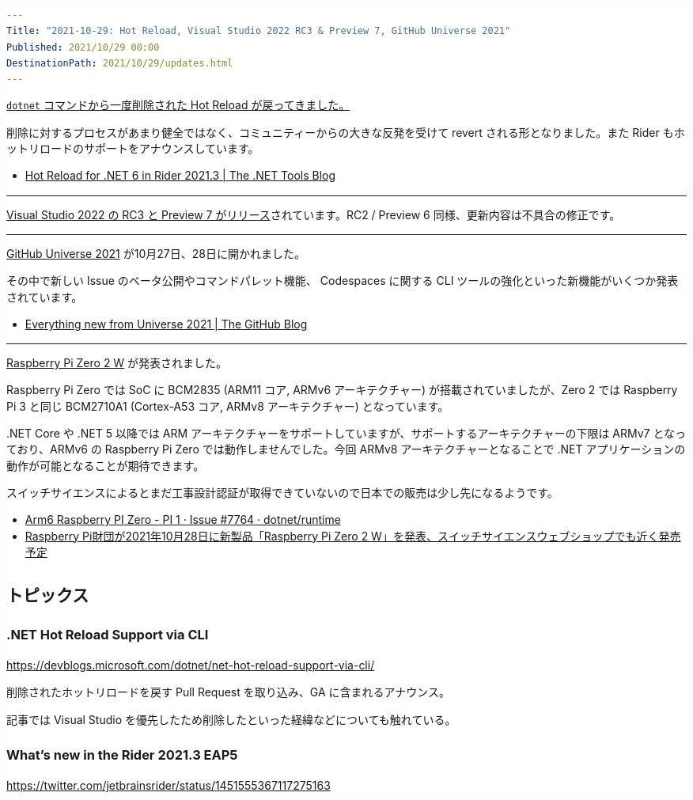 ```yaml
---
Title: "2021-10-29: Hot Reload, Visual Studio 2022 RC3 & Preview 7, GitHub Universe 2021"
Published: 2021/10/29 00:00
DestinationPath: 2021/10/29/updates.html
---
```



[`dotnet` コマンドから一度削除された Hot Reload が戻ってきました。](https://devblogs.microsoft.com/dotnet/net-hot-reload-support-via-cli/)

削除に対するプロセスがあまり健全ではなく、コミュニティーからの大きな反発を受けて revert される形となりました。また Rider もホットリロードのサポートをアナウンスしています。

- [Hot Reload for .NET 6 in Rider 2021.3 | The .NET Tools Blog](https://blog.jetbrains.com/dotnet/2021/10/25/hot-reload-for-net-6-in-rider-2021-3/)

<hr>

[Visual Studio 2022 の RC3 と Preview 7 がリリース](https://docs.microsoft.com/en-us/visualstudio/releases/2022/release-notes-preview#17.0.0-pre.7.0)されています。RC2 / Preview 6 同様、更新内容は不具合の修正です。

<hr>

[GitHub Universe 2021](https://www.githubuniverse.com/) が10月27日、28日に開かれました。

その中で新しい Issue のベータ公開やコマンドパレット機能、 Codespaces に関する CLI ツールの強化といった新機能がいくつか発表されています。

- [Everything new from Universe 2021 | The GitHub Blog](https://github.blog/2021-10-27-everything-new-from-universe-2021/)

<hr>

[Raspberry Pi Zero 2 W](https://www.raspberrypi.com/news/new-raspberry-pi-zero-2-w-2/) が発表されました。

Raspberry Pi Zero では SoC に BCM2835 (ARM11 コア, ARMv6 アーキテクチャー) が搭載されていましたが、Zero 2 では Raspberry Pi 3 と同じ BCM2710A1 (Cortex-A53 コア, ARMv8 アーキテクチャー) となっています。

.NET Core や .NET 5 以降では ARM アーキテクチャーをサポートしていますが、サポートするアーキテクチャーの下限は ARMv7 となっており、ARMv6 の Raspberry Pi Zero では動作しませんでした。今回 ARMv8 アーキテクチャーとなることで .NET アプリケーションの動作が可能となることが期待できます。

スイッチサイエンスによるとまだ工事設計認証が取得できていないので日本での販売は少し先になるようです。

- [Arm6 Raspberry PI Zero - PI 1 · Issue #7764 · dotnet/runtime](https://github.com/dotnet/runtime/issues/7764)
- [Raspberry Pi財団が2021年10月28日に新製品「Raspberry Pi Zero 2 W」を発表、スイッチサイエンスウェブショップでも近く発売予定](https://prtimes.jp/main/html/rd/p/000000060.000064534.html)

## トピックス

### .NET Hot Reload Support via CLI
https://devblogs.microsoft.com/dotnet/net-hot-reload-support-via-cli/

削除されたホットリロードを戻す Pull Request を取り込み、GA に含まれるアナウンス。

記事では Visual Studio を優先したため削除したといった経緯などについても触れている。


### What’s new in the Rider 2021.3 EAP5
https://twitter.com/jetbrainsrider/status/1451555367117275163
